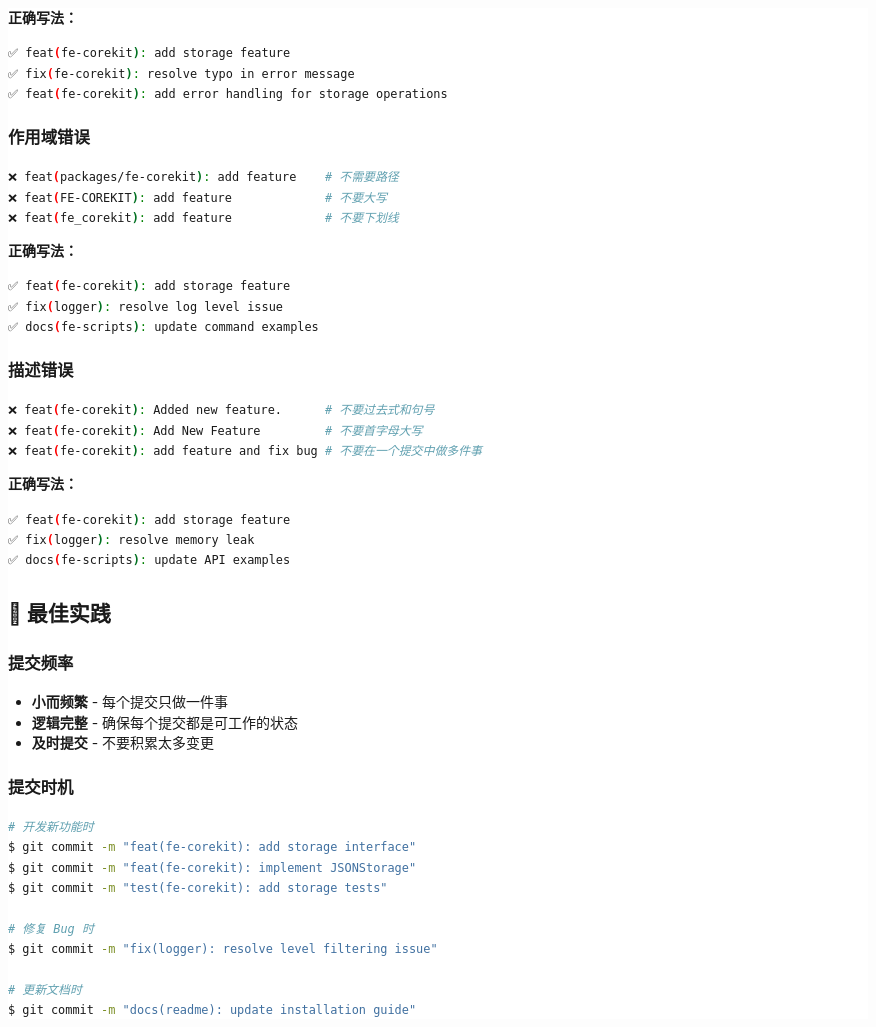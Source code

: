 **正确写法：**

```bash
✅ feat(fe-corekit): add storage feature
✅ fix(fe-corekit): resolve typo in error message
✅ feat(fe-corekit): add error handling for storage operations
```

### 作用域错误

```bash
❌ feat(packages/fe-corekit): add feature    # 不需要路径
❌ feat(FE-COREKIT): add feature             # 不要大写
❌ feat(fe_corekit): add feature             # 不要下划线
```

**正确写法：**

```bash
✅ feat(fe-corekit): add storage feature
✅ fix(logger): resolve log level issue
✅ docs(fe-scripts): update command examples
```

### 描述错误

```bash
❌ feat(fe-corekit): Added new feature.      # 不要过去式和句号
❌ feat(fe-corekit): Add New Feature         # 不要首字母大写
❌ feat(fe-corekit): add feature and fix bug # 不要在一个提交中做多件事
```

**正确写法：**

```bash
✅ feat(fe-corekit): add storage feature
✅ fix(logger): resolve memory leak
✅ docs(fe-scripts): update API examples
```

## 🎯 最佳实践

### 提交频率

- **小而频繁** - 每个提交只做一件事
- **逻辑完整** - 确保每个提交都是可工作的状态
- **及时提交** - 不要积累太多变更

### 提交时机

```bash
# 开发新功能时
$ git commit -m "feat(fe-corekit): add storage interface"
$ git commit -m "feat(fe-corekit): implement JSONStorage"
$ git commit -m "test(fe-corekit): add storage tests"

# 修复 Bug 时
$ git commit -m "fix(logger): resolve level filtering issue"

# 更新文档时
$ git commit -m "docs(readme): update installation guide"
```
